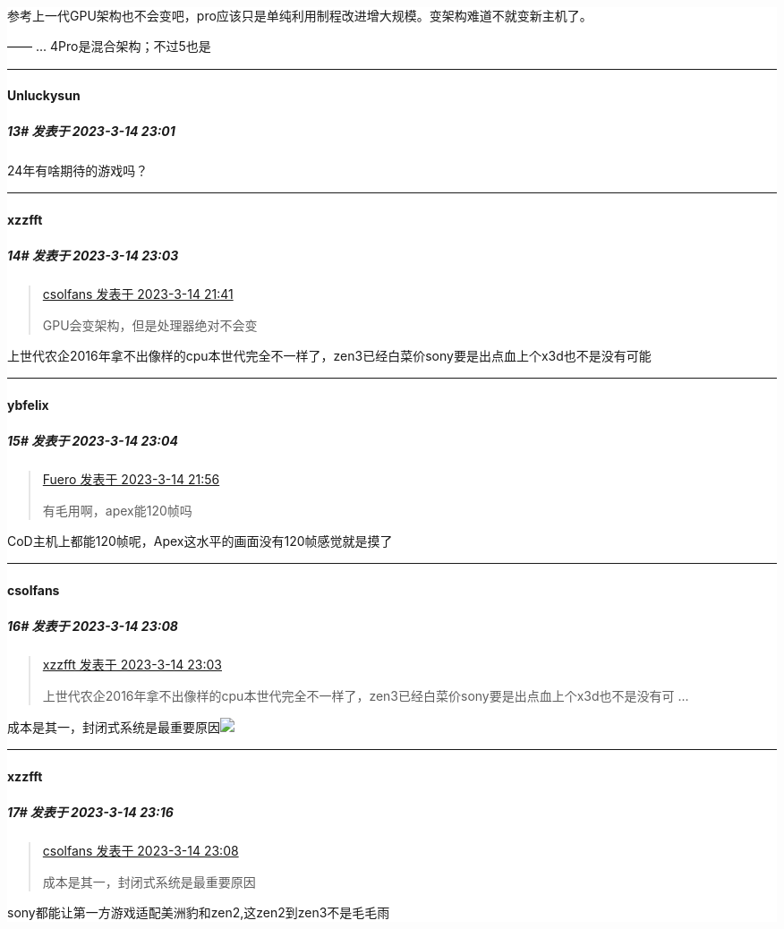 参考上一代GPU架构也不会变吧，pro应该只是单纯利用制程改进增大规模。变架构难道不就变新主机了。

—— ...</blockquote>
4Pro是混合架构；不过5也是

*****

####  Unluckysun  
##### 13#       发表于 2023-3-14 23:01

24年有啥期待的游戏吗？

*****

####  xzzfft  
##### 14#       发表于 2023-3-14 23:03

<blockquote><a href="httphttps://bbs.saraba1st.com/2b/forum.php?mod=redirect&amp;goto=findpost&amp;pid=60087438&amp;ptid=2124085" target="_blank">csolfans 发表于 2023-3-14 21:41</a>

GPU会变架构，但是处理器绝对不会变</blockquote>
上世代农企2016年拿不出像样的cpu本世代完全不一样了，zen3已经白菜价sony要是出点血上个x3d也不是没有可能

*****

####  ybfelix  
##### 15#       发表于 2023-3-14 23:04

<blockquote><a href="httphttps://bbs.saraba1st.com/2b/forum.php?mod=redirect&amp;goto=findpost&amp;pid=60087600&amp;ptid=2124085" target="_blank">Fuero 发表于 2023-3-14 21:56</a>

有毛用啊，apex能120帧吗</blockquote>
CoD主机上都能120帧呢，Apex这水平的画面没有120帧感觉就是摸了

*****

####  csolfans  
##### 16#       发表于 2023-3-14 23:08

<blockquote><a href="httphttps://bbs.saraba1st.com/2b/forum.php?mod=redirect&amp;goto=findpost&amp;pid=60088380&amp;ptid=2124085" target="_blank">xzzfft 发表于 2023-3-14 23:03</a>

上世代农企2016年拿不出像样的cpu本世代完全不一样了，zen3已经白菜价sony要是出点血上个x3d也不是没有可 ...</blockquote>
成本是其一，封闭式系统是最重要原因<img src="https://static.saraba1st.com/image/smiley/face2017/067.png" referrerpolicy="no-referrer">

*****

####  xzzfft  
##### 17#       发表于 2023-3-14 23:16

<blockquote><a href="httphttps://bbs.saraba1st.com/2b/forum.php?mod=redirect&amp;goto=findpost&amp;pid=60088439&amp;ptid=2124085" target="_blank">csolfans 发表于 2023-3-14 23:08</a>

成本是其一，封闭式系统是最重要原因</blockquote>
sony都能让第一方游戏适配美洲豹和zen2,这zen2到zen3不是毛毛雨

